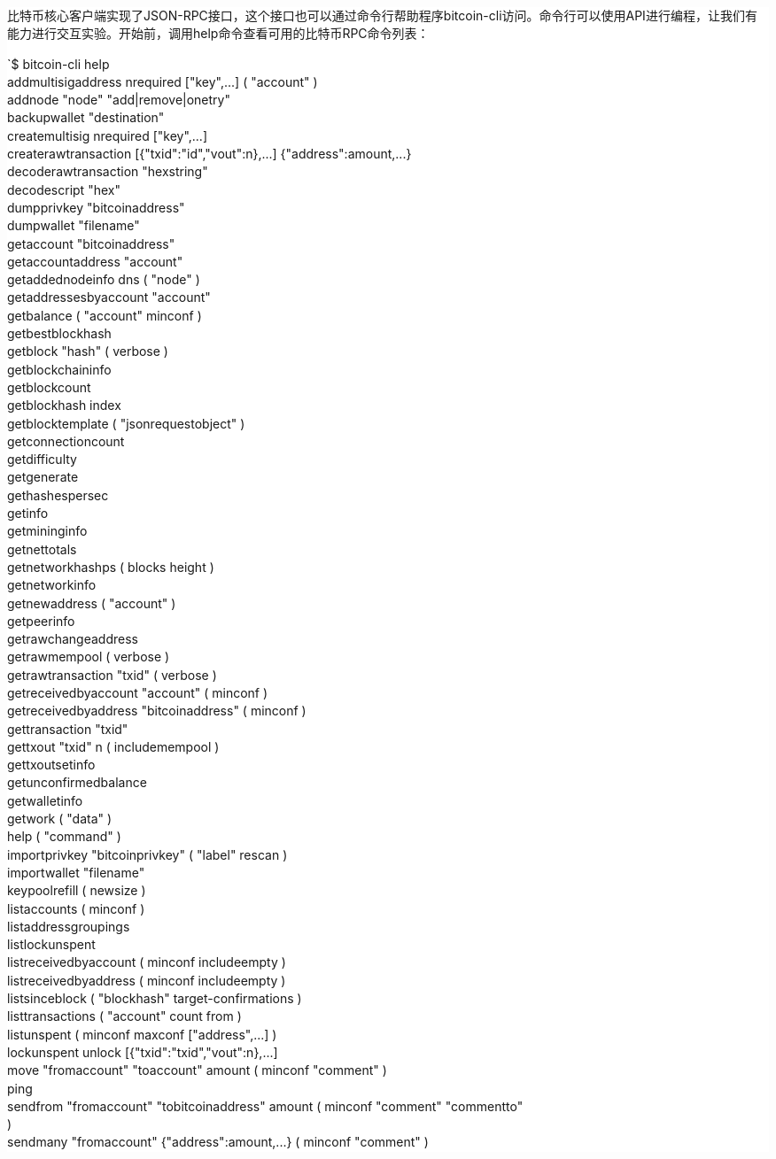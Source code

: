 比特币核心客户端实现了JSON-RPC接口，这个接口也可以通过命令行帮助程序bitcoin-cli访问。命令行可以使用API进行编程，让我们有能力进行交互实验。开始前，调用help命令查看可用的比特币RPC命令列表：

`$ bitcoin-cli help<br />
addmultisigaddress nrequired ["key",...] ( "account" )<br />
addnode "node" "add|remove|onetry"<br />
backupwallet "destination"<br />
createmultisig nrequired ["key",...]<br />
createrawtransaction [{"txid":"id","vout":n},...] {"address":amount,...}<br />
decoderawtransaction "hexstring"<br />
decodescript "hex"<br />
dumpprivkey "bitcoinaddress"<br />
dumpwallet "filename"<br />
getaccount "bitcoinaddress"<br />
getaccountaddress "account"<br />
getaddednodeinfo dns ( "node" )<br />
getaddressesbyaccount "account"<br />
getbalance ( "account" minconf )<br />
getbestblockhash<br />
getblock "hash" ( verbose )<br />
getblockchaininfo<br />
getblockcount<br />
getblockhash index<br />
getblocktemplate ( "jsonrequestobject" )<br />
getconnectioncount<br />
getdifficulty<br />
getgenerate<br />
gethashespersec<br />
getinfo<br />
getmininginfo<br />
getnettotals<br />
getnetworkhashps ( blocks height )<br />
getnetworkinfo<br />
getnewaddress ( "account" )<br />
getpeerinfo<br />
getrawchangeaddress<br />
getrawmempool ( verbose )<br />
getrawtransaction "txid" ( verbose )<br />
getreceivedbyaccount "account" ( minconf )<br />
getreceivedbyaddress "bitcoinaddress" ( minconf )<br />
gettransaction "txid"<br />
gettxout "txid" n ( includemempool )<br />
gettxoutsetinfo<br />
getunconfirmedbalance<br />
getwalletinfo<br />
getwork ( "data" )<br />
help ( "command" )<br />
importprivkey "bitcoinprivkey" ( "label" rescan )<br />
importwallet "filename"<br />
keypoolrefill ( newsize )<br />
listaccounts ( minconf )<br />
listaddressgroupings<br />
listlockunspent<br />
listreceivedbyaccount ( minconf includeempty )<br />
listreceivedbyaddress ( minconf includeempty )<br />
listsinceblock ( "blockhash" target-confirmations )<br />
listtransactions ( "account" count from )<br />
listunspent ( minconf maxconf ["address",...] )<br />
lockunspent unlock [{"txid":"txid","vout":n},...]<br />
move "fromaccount" "toaccount" amount ( minconf "comment" )<br />
ping<br />
sendfrom "fromaccount" "tobitcoinaddress" amount ( minconf "comment" "commentto"<br />
)<br />
sendmany "fromaccount" {"address":amount,...} ( minconf "comment" )<br />

 [1]: http://zhibimo.com/read/wang-miao/Mastering-Bitcoin/chapter03.html#%E4%BA%A4%E6%98%93%E6%95%B0%E6%8D%AE%E5%BA%93%E7%B4%A2%E5%BC%95%E5%8F%8Atxindex%E9%80%89%E9%A1%B9
 [2]: http://8btc.com/article-1795-1.html
 [3]: http://8btc.com/article-1796-1.html
 [4]: http://8btc.com/article-1797-1.html
 [5]: http://8btc.com/article-1798-1.html